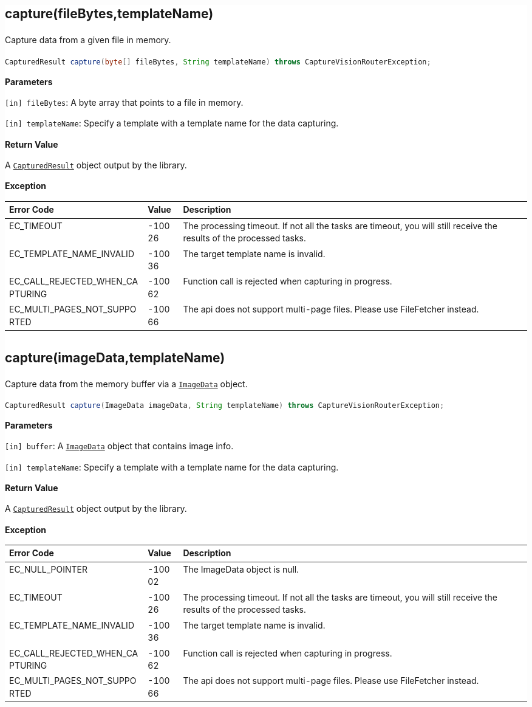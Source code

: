 ## capture(fileBytes,templateName)

Capture data from a given file in memory.

```java
CapturedResult capture(byte[] fileBytes, String templateName) throws CaptureVisionRouterException;
```

**Parameters**

`[in] fileBytes`: A byte array that points to a file in memory.

`[in] templateName`: Specify a template with a template name for the data capturing.

**Return Value**

A [`CapturedResult`](../core/basic-structures/captured-result.md) object output by the library.

**Exception**

| Error Code | Value | Description |
| :--------- | :---- | :---------- |
| EC_TIMEOUT | -10026 | The processing timeout. If not all the tasks are timeout, you will still receive the results of the processed tasks. |
| EC_TEMPLATE_NAME_INVALID | -10036 | The target template name is invalid. |
| EC_CALL_REJECTED_WHEN_CAPTURING  | -10062 | Function call is rejected when capturing in progress. |
| EC_MULTI_PAGES_NOT_SUPPORTED | -10066 | The api does not support multi-page files. Please use FileFetcher instead. |

## capture(imageData,templateName)

Capture data from the memory buffer via a [`ImageData`](../core/basic-structures/image-data.md) object.

```java
CapturedResult capture(ImageData imageData, String templateName) throws CaptureVisionRouterException;
```

**Parameters**

`[in] buffer`: A [`ImageData`](../core/basic-structures/image-data.md) object that contains image info.

`[in] templateName`: Specify a template with a template name for the data capturing.

**Return Value**

A [`CapturedResult`](../core/basic-structures/captured-result.md) object output by the library.

**Exception**

| Error Code | Value | Description |
| :--------- | :---- | :---------- |
| EC_NULL_POINTER | -10002 | The ImageData object is null. |
| EC_TIMEOUT | -10026 | The processing timeout. If not all the tasks are timeout, you will still receive the results of the processed tasks. |
| EC_TEMPLATE_NAME_INVALID | -10036 | The target template name is invalid. |
| EC_CALL_REJECTED_WHEN_CAPTURING  | -10062 | Function call is rejected when capturing in progress. |
| EC_MULTI_PAGES_NOT_SUPPORTED | -10066 | The api does not support multi-page files. Please use FileFetcher instead. |
